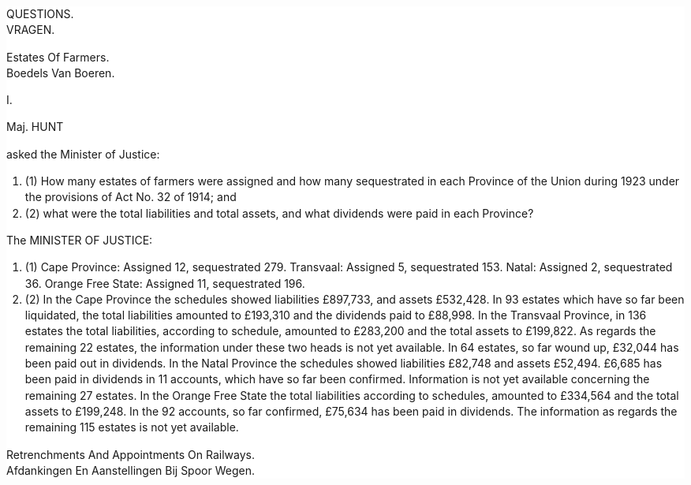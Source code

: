 <debateSection name="#questions">

<heading>QUESTIONS.<br/>VRAGEN.</heading>

<oralStatements>

<heading>Estates Of Farmers.<br/>Boedels Van Boeren.</heading>

<question by="#hunt" to="#minister_of_justice">

<num>I.</num>

<from>Maj. HUNT</from>

<p>asked the Minister of Justice:</p>

<ol>

<li>(1) How many estates of farmers were assigned and how many sequestrated in each Province of the Union during 1923 under the provisions of Act No. 32 of 1914; and</li>

<li>(2) what were the total liabilities and total assets, and what dividends were paid in each Province?</li>

</ol>

</question>

<answer by="#minister_of_justice" to="#hunt">

<from>The MINISTER OF JUSTICE:</from>

<ol>

<li>(1) Cape Province: Assigned 12, sequestrated 279. Transvaal: Assigned 5, sequestrated 153. Natal: Assigned 2, sequestrated 36. Orange Free State: Assigned 11, sequestrated 196.</li>

<li>(2) In the Cape Province the schedules showed liabilities £897,733, and assets £532,428. In 93 estates which have so far been liquidated, the total liabilities amounted to £193,310 and the dividends paid to £88,998. In the Transvaal Province, in 136 estates the total liabilities, according to schedule, amounted to £283,200 and the total assets to £199,822. As regards the remaining 22 estates, the information under these two heads is not yet available. In 64 estates, so far wound up, £32,044 has been paid out in dividends. In the Natal Province the schedules showed liabilities £82,748 and assets £52,494. £6,685 has been paid in dividends in 11 accounts, which have so far been confirmed. Information is not yet available concerning the remaining 27 estates. In the Orange Free State the total liabilities according to schedules, amounted to £334,564 and the total assets to £199,248. In the 92 accounts, so far confirmed, £75,634 has been paid in dividends. The information as regards the remaining 115 estates is not yet available.</li>

</ol>

</answer>

</oralStatements>

<oralStatements>

<heading>Retrenchments And Appointments On Railways.<br/>Afdankingen En Aanstellingen Bij Spoor Wegen.</heading>

<question by="#hunt" to="#minister_of_railways_and_harbours">
